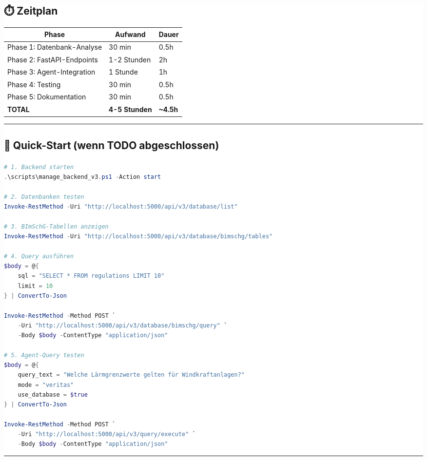 
## ⏱️ Zeitplan

| Phase | Aufwand | Dauer |
|-------|---------|-------|
| Phase 1: Datenbank-Analyse | 30 min | 0.5h |
| Phase 2: FastAPI-Endpoints | 1-2 Stunden | 2h |
| Phase 3: Agent-Integration | 1 Stunde | 1h |
| Phase 4: Testing | 30 min | 0.5h |
| Phase 5: Dokumentation | 30 min | 0.5h |
| **TOTAL** | **4-5 Stunden** | **~4.5h** |

---

## 🚀 Quick-Start (wenn TODO abgeschlossen)

```powershell
# 1. Backend starten
.\scripts\manage_backend_v3.ps1 -Action start

# 2. Datenbanken testen
Invoke-RestMethod -Uri "http://localhost:5000/api/v3/database/list"

# 3. BImSchG-Tabellen anzeigen
Invoke-RestMethod -Uri "http://localhost:5000/api/v3/database/bimschg/tables"

# 4. Query ausführen
$body = @{
    sql = "SELECT * FROM regulations LIMIT 10"
    limit = 10
} | ConvertTo-Json

Invoke-RestMethod -Method POST `
    -Uri "http://localhost:5000/api/v3/database/bimschg/query" `
    -Body $body -ContentType "application/json"

# 5. Agent-Query testen
$body = @{
    query_text = "Welche Lärmgrenzwerte gelten für Windkraftanlagen?"
    mode = "veritas"
    use_database = $true
} | ConvertTo-Json

Invoke-RestMethod -Method POST `
    -Uri "http://localhost:5000/api/v3/query/execute" `
    -Body $body -ContentType "application/json"
```

---